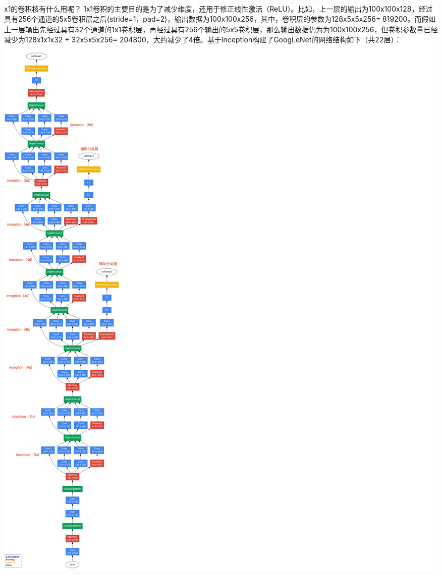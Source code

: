 x1的卷积核有什么用呢？
1x1卷积的主要目的是为了减少维度，还用于修正线性激活（ReLU）。比如，上一层的输出为100x100x128，经过具有256个通道的5x5卷积层之后(stride=1，pad=2)，输出数据为100x100x256，其中，卷积层的参数为128x5x5x256= 819200。而假如上一层输出先经过具有32个通道的1x1卷积层，再经过具有256个输出的5x5卷积层，那么输出数据仍为为100x100x256，但卷积参数量已经减少为128x1x1x32 + 32x5x5x256= 204800，大约减少了4倍。基于Inception构建了GoogLeNet的网络结构如下（共22层）：

![图GoogLeNet_3](images/GoogLeNet_3.jpg)

